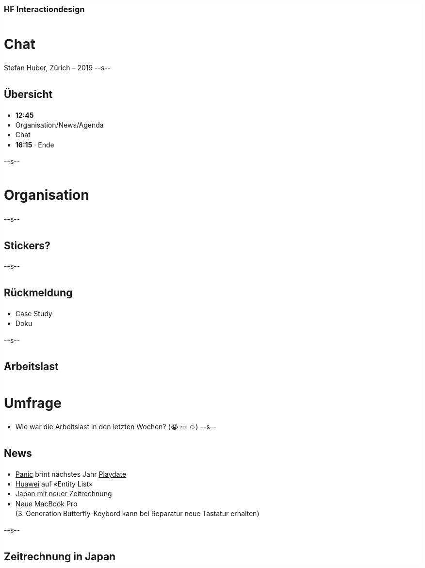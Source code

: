 



### HF Interactiondesign

# Chat

Stefan Huber, Zürich – 2019 
--s--
## Übersicht

* **12:45**
* Organisation/News/Agenda
* Chat
* **16:15** · Ende

--s--
# Organisation

--s--
## Stickers?
--s--
## Rückmeldung
* Case Study
* Doku

--s--
## Arbeitslast

# Umfrage
* Wie war die Arbeitslast in den letzten Wochen? (😭 💤 ☺️)
--s--
## News

* [Panic](https://panic.com/) brint nächstes Jahr [Playdate](https://play.date/)
* [Huawei](https://www.theverge.com/2019/5/23/18636841/huawei-android-windows-alternatives-europe-us-editorial) auf «Entity List»
* [Japan mit neuer Zeitrechnung](https://www.golem.de/news/neue-kaiseraera-in-japan-das-jahr-1-problem-1904-140875.html)
* Neue MacBook Pro <br />(3. Generation Butterfly-Keybord kann bei Reparatur neue Tastatur erhalten)

--s--
## Zeitrechnung in Japan
